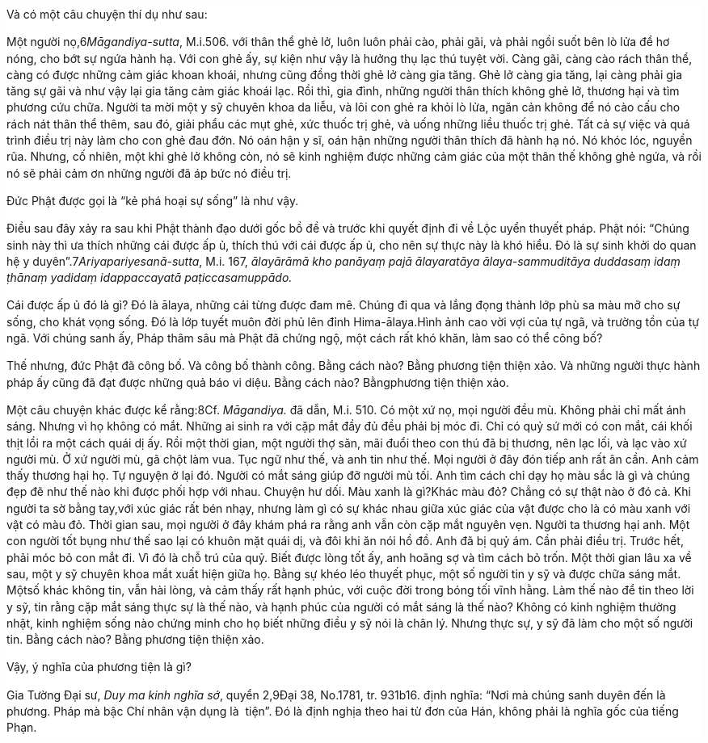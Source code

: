 Và có một câu chuyện thí dụ như sau:

Một người nọ,6*Māgandiya-sutta*, M.i.506. với thân thể ghẻ lở, luôn luôn phải cào, phải gãi, và phải ngồi suốt bên lò lửa để hơ nóng, cho bớt sự ngứa hành hạ. Với con ghẻ ấy, sự kiện như vậy là hưởng thụ lạc thú tuyệt vời. Càng gãi, càng cào rách thân thể, càng có được những cảm giác khoan khoái, nhưng cũng đồng thời ghẻ lở càng gia tăng. Ghẻ lở càng gia tăng, lại càng phải gia tăng sự gãi và như vậy lại gia tăng cảm giác khoái lạc. Rồi thì, gia đình, những người thân thích không ghẻ lở, thương hại và tìm phương cứu chữa. Người ta mời một y sỹ chuyên khoa da liễu, và lôi con ghẻ ra khỏi lò lửa, ngăn cản không để nó cào cấu cho rách nát thân thể thêm, sau đó, giải phẩu các mụt ghẻ, xức thuốc trị ghẻ, và uống những liều thuốc trị ghẻ. Tất cả sự việc và quá trình điều trị này làm cho con ghẻ đau đớn. Nó oán hận y sĩ, oán hận những người thân thích đã hành hạ nó. Nó khóc lóc, nguyền rũa. Nhưng, cố nhiên, một khi ghẻ lở không còn, nó sẽ kinh nghiệm được những cảm giác của một thân thế không ghẻ ngứa, và rồi nó sẽ phải cảm ơn những người đã áp bức nó điều trị.

Đức Phật được gọi là “kẻ phá hoại sự sống” là như vậy.

Điều sau đây xảy ra sau khi Phật thành đạo dưới gốc bồ đề và trước khi quyết định đi về Lộc uyển thuyết pháp. Phật nói: “Chúng sinh này thì ưa thích những cái được ấp ủ, thích thú với cái được ấp ủ, cho nên sự thực này là khó hiểu. Đó là sự sinh khởi do quan hệ y duyên”.7*Ariyapariyesanā-sutta*, M.i. 167, *ālayārāmā kho panāyaṃ pajā ālayaratāya ālaya-sammuditāya duddasaṃ idaṃ ṭhānaṃ yadidaṃ idappaccayatā paṭiccasamuppādo.*

Cái được ấp ủ đó là gì? Đó là ālaya, những cái từng được đam mê. Chúng đi qua và lắng đọng thành lớp phù sa màu mỡ cho sự sống, cho khát vọng sống. Đó là lớp tuyết muôn đời phủ lên đỉnh Hima-ālaya.Hình ảnh cao vời vợi của tự ngã, và trường tồn của tự ngã. Với chúng sanh ấy, Pháp thâm sâu mà Phật đã chứng ngộ, một cách rất khó khăn, làm sao có thể công bố?

Thế nhưng, đức Phật đã công bố. Và công bố thành công. Bằng cách nào? Bằng phương tiện thiện xảo. Và những người thực hành pháp ấy cũng đã đạt được những quả báo vi diệu. Bằng cách nào? Bằngphương tiện thiện xảo.

Một câu chuyện khác được kể rằng:8Cf. *Māgandiya.* đã dẫn, M.i. 510. Có một xứ nọ, mọi người đều mù. Không phải chỉ mất ánh sáng. Nhưng vì họ không có mắt. Những ai sinh ra với cặp mắt đầy đủ đều phải bị móc đi. Chỉ có quỷ sứ mới có con mắt, cái khối thịt lồi ra một cách quái dị ấy. Rồi một thời gian, một người thợ săn, mãi đuổi theo con thú đã bị thương, nên lạc lối, và lạc vào xứ người mù. Ở xứ người mù, gã chột làm vua. Tục ngữ như thế, và anh tin như thế. Mọi người ở đây đón tiếp anh rất ân cần. Anh cảm thấy thương hại họ. Tự nguyện ở lại đó. Người có mắt sáng giúp đỡ người mù tối. Anh tìm cách chỉ dạy họ màu sắc là gì và chúng đẹp đẽ như thế nào khi được phối hợp với nhau. Chuyện hư dối. Màu xanh là gì?Khác màu đỏ? Chẳng có sự thật nào ở đó cả. Khi người ta sờ bằng tay,với xúc giác rất bén nhạy, nhưng làm gì có sự khác nhau giữa xúc giác của vật được cho là có màu xanh với vật có màu đỏ. Thời gian sau, mọi người ở đây khám phá ra rằng anh vẫn còn cặp mắt nguyên vẹn. Người ta thương hại anh. Một con người tốt bụng như thế sao lại có khuôn mặt quái dị, và đôi khi ăn nói hồ đồ. Anh đã bị quỷ ám. Cần phải điều trị. Trước hết, phải móc bỏ con mắt đi. Vì đó là chỗ trú của quỷ. Biết được lòng tốt ấy, anh hoãng sợ và tìm cách bỏ trốn. Một thời gian lâu xa về sau, một y sỹ chuyên khoa mắt xuất hiện giữa họ. Bằng sự khéo léo thuyết phục, một số người tin y sỹ và được chữa sáng mắt. Mộtsố khác không tin, vẫn hài lòng, và cảm thấy rất hạnh phúc, với cuộc đời trong bóng tối vĩnh hằng. Làm thế nào để tin theo lời y sỹ, tin rằng cặp mắt sáng thực sự là thế nào, và hạnh phúc của người có mắt sáng là thế nào? Không có kinh nghiệm thường nhật, kinh nghiệm sống nào chứng minh cho họ biết những điều y sỹ nói là chân lý. Nhưng thực sự, y sỹ đã làm cho một số người tin. Bằng cách nào? Bằng phương tiện thiện xảo.

Vậy, ý nghĩa của phương tiện là gì?

Gia Tường Đại sư, *Duy ma kinh nghĩa sớ*, quyển 2,9Đại 38, No.1781, tr. 931b16. định nghĩa: “Nơi mà chúng sanh duyên đến là phương. Pháp mà bậc Chí nhân vận dụng là  tiện”. Đó là định nghịa theo hai từ đơn của Hán, không phải là nghĩa gốc của tiếng Phạn.
